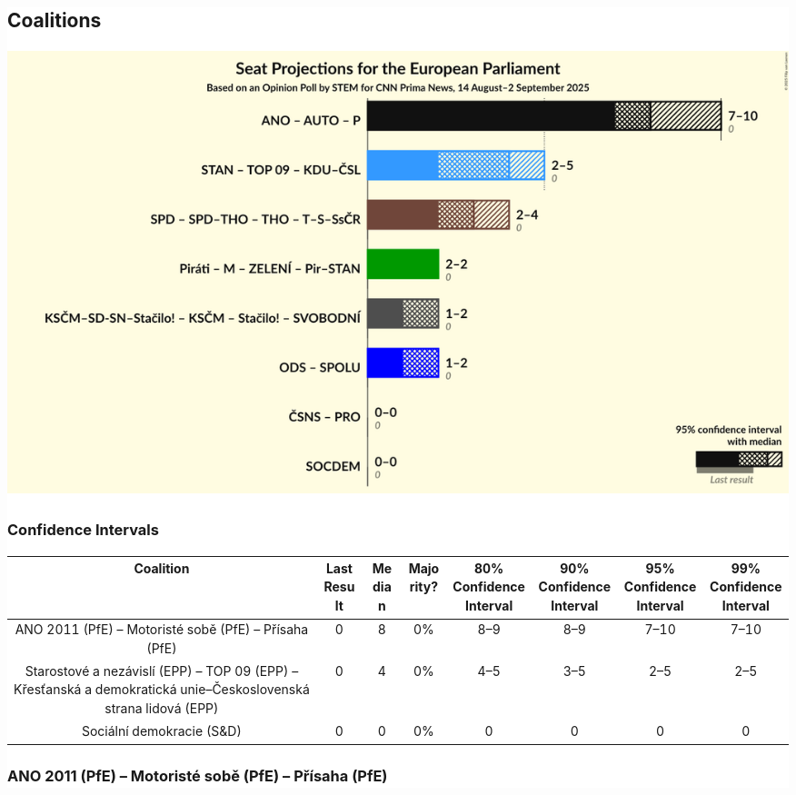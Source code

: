 
## Coalitions

![Graph with coalitions seats not yet produced](2025-09-02-STEM-coalitions-seats.png "Coalitions Seats")

### Confidence Intervals

| Coalition | Last Result | Median | Majority? | 80% Confidence Interval | 90% Confidence Interval | 95% Confidence Interval | 99% Confidence Interval |
|:---------:|:-----------:|:------:|:---------:|:-----------------------:|:-----------------------:|:-----------------------:|:-----------------------:|
| ANO 2011 (PfE) – Motoristé sobě (PfE) – Přísaha (PfE) | 0 | 8 | 0% | 8–9 | 8–9 | 7–10 | 7–10 |
| Starostové a nezávislí (EPP) – TOP 09 (EPP) – Křesťanská a demokratická unie–Československá strana lidová (EPP) | 0 | 4 | 0% | 4–5 | 3–5 | 2–5 | 2–5 |
| Sociální demokracie (S&D) | 0 | 0 | 0% | 0 | 0 | 0 | 0 |

### ANO 2011 (PfE) – Motoristé sobě (PfE) – Přísaha (PfE)
